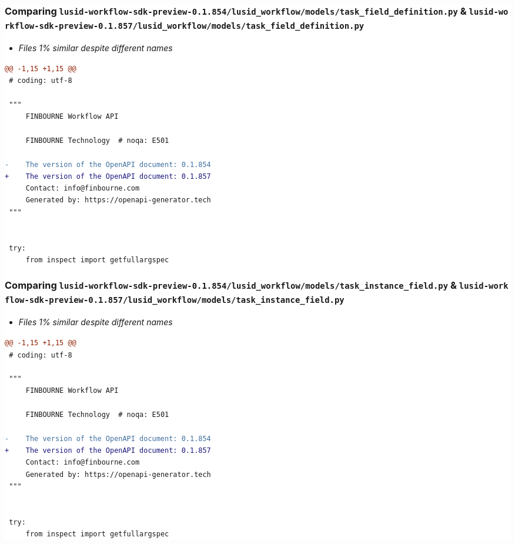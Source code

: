 ### Comparing `lusid-workflow-sdk-preview-0.1.854/lusid_workflow/models/task_field_definition.py` & `lusid-workflow-sdk-preview-0.1.857/lusid_workflow/models/task_field_definition.py`

 * *Files 1% similar despite different names*

```diff
@@ -1,15 +1,15 @@
 # coding: utf-8
 
 """
     FINBOURNE Workflow API
 
     FINBOURNE Technology  # noqa: E501
 
-    The version of the OpenAPI document: 0.1.854
+    The version of the OpenAPI document: 0.1.857
     Contact: info@finbourne.com
     Generated by: https://openapi-generator.tech
 """
 
 
 try:
     from inspect import getfullargspec
```

### Comparing `lusid-workflow-sdk-preview-0.1.854/lusid_workflow/models/task_instance_field.py` & `lusid-workflow-sdk-preview-0.1.857/lusid_workflow/models/task_instance_field.py`

 * *Files 1% similar despite different names*

```diff
@@ -1,15 +1,15 @@
 # coding: utf-8
 
 """
     FINBOURNE Workflow API
 
     FINBOURNE Technology  # noqa: E501
 
-    The version of the OpenAPI document: 0.1.854
+    The version of the OpenAPI document: 0.1.857
     Contact: info@finbourne.com
     Generated by: https://openapi-generator.tech
 """
 
 
 try:
     from inspect import getfullargspec
```
